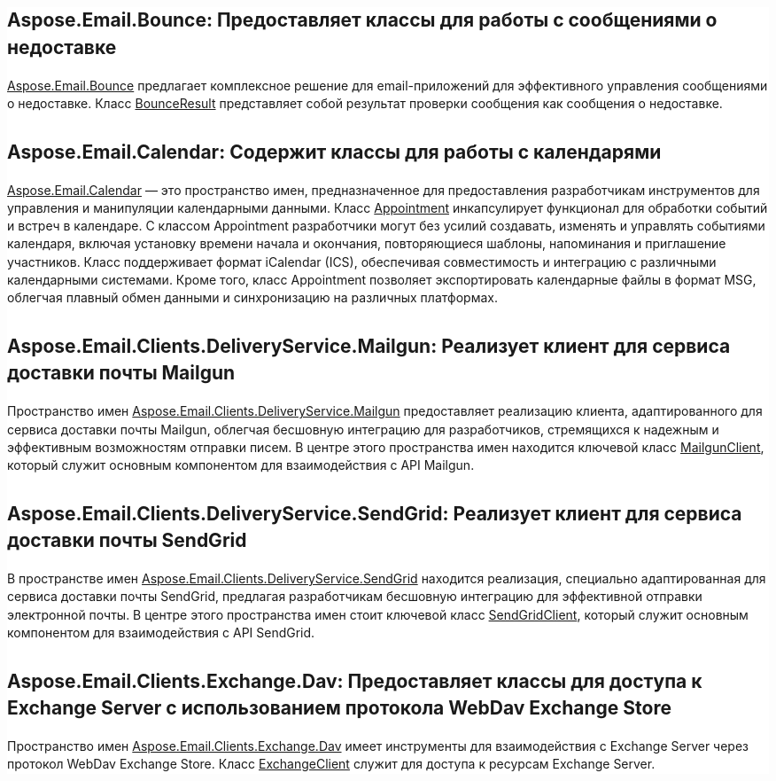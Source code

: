 ## Aspose.Email.Bounce: Предоставляет классы для работы с сообщениями о недоставке

[Aspose.Email.Bounce](https://reference.aspose.com/email/net/aspose.email.bounce/) предлагает комплексное решение для email-приложений для эффективного управления сообщениями о недоставке. Класс [BounceResult](https://reference.aspose.com/email/net/aspose.email.bounce/bounceresult/#bounceresult-class) представляет собой результат проверки сообщения как сообщения о недоставке.

## Aspose.Email.Calendar: Содержит классы для работы с календарями

[Aspose.Email.Calendar](https://reference.aspose.com/email/net/aspose.email.calendar/) — это пространство имен, предназначенное для предоставления разработчикам инструментов для управления и манипуляции календарными данными. Класс [Appointment](https://reference.aspose.com/email/net/aspose.email.calendar/appointment/) инкапсулирует функционал для обработки событий и встреч в календаре. С классом Appointment разработчики могут без усилий создавать, изменять и управлять событиями календаря, включая установку времени начала и окончания, повторяющиеся шаблоны, напоминания и приглашение участников. Класс поддерживает формат iCalendar (ICS), обеспечивая совместимость и интеграцию с различными календарными системами. Кроме того, класс Appointment позволяет экспортировать календарные файлы в формат MSG, облегчая плавный обмен данными и синхронизацию на различных платформах.

## Aspose.Email.Clients.DeliveryService.Mailgun: Реализует клиент для сервиса доставки почты Mailgun

Пространство имен [Aspose.Email.Clients.DeliveryService.Mailgun](https://reference.aspose.com/email/net/aspose.email.clients.deliveryservice.mailgun/) предоставляет реализацию клиента, адаптированного для сервиса доставки почты Mailgun, облегчая бесшовную интеграцию для разработчиков, стремящихся к надежным и эффективным возможностям отправки писем. В центре этого пространства имен находится ключевой класс [MailgunClient](https://reference.aspose.com/email/net/aspose.email.clients.deliveryservice.mailgun/mailgunclient/#mailgunclient-class), который служит основным компонентом для взаимодействия с API Mailgun.

## Aspose.Email.Clients.DeliveryService.SendGrid: Реализует клиент для сервиса доставки почты SendGrid

В пространстве имен [Aspose.Email.Clients.DeliveryService.SendGrid](https://reference.aspose.com/email/net/aspose.email.clients.deliveryservice.sendgrid/) находится реализация, специально адаптированная для сервиса доставки почты SendGrid, предлагая разработчикам бесшовную интеграцию для эффективной отправки электронной почты. В центре этого пространства имен стоит ключевой класс [SendGridClient](https://reference.aspose.com/email/net/aspose.email.clients.deliveryservice.sendgrid/sendgridclient/#sendgridclient-class), который служит основным компонентом для взаимодействия с API SendGrid.

## Aspose.Email.Clients.Exchange.Dav: Предоставляет классы для доступа к Exchange Server с использованием протокола WebDav Exchange Store

Пространство имен [Aspose.Email.Clients.Exchange.Dav](https://reference.aspose.com/email/net/aspose.email.clients.exchange.dav/) имеет инструменты для взаимодействия с Exchange Server через протокол WebDav Exchange Store. Класс [ExchangeClient](https://reference.aspose.com/email/net/aspose.email.clients.exchange.dav/exchangeclient/) служит для доступа к ресурсам Exchange Server.

